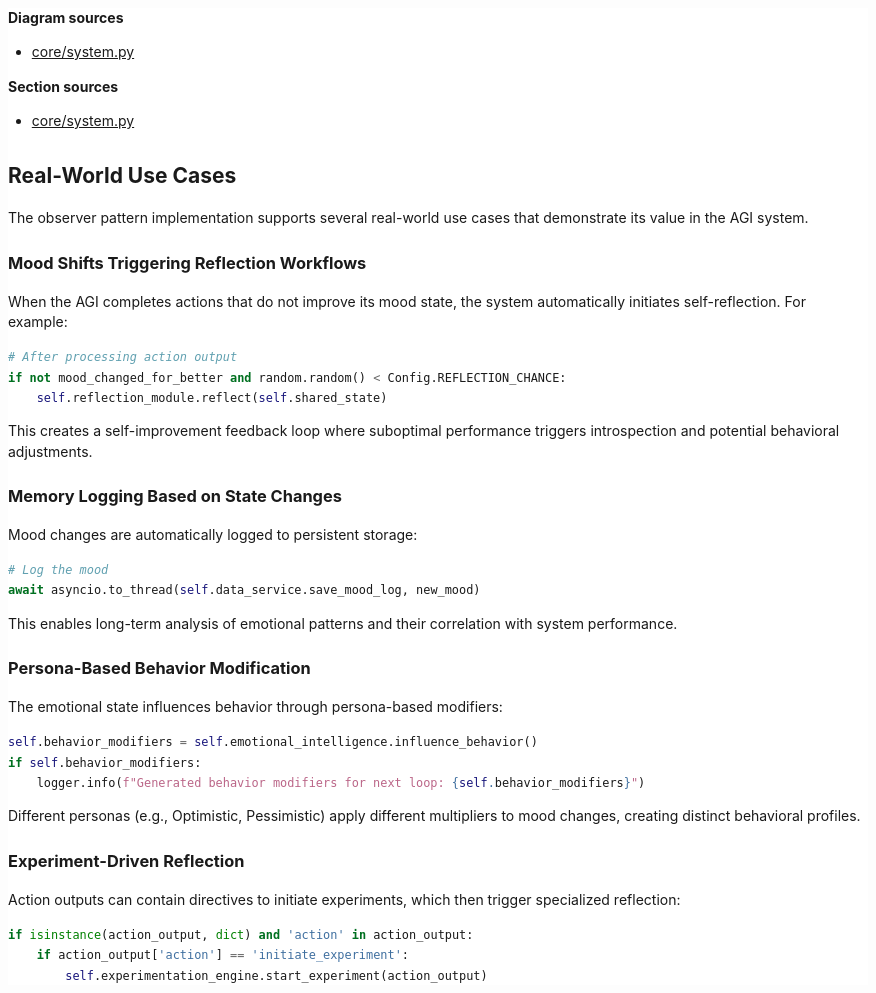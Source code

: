 
**Diagram sources**
- [core/system.py](file://core/system.py#L370-L420)

**Section sources**
- [core/system.py](file://core/system.py#L370-L420)

## Real-World Use Cases
The observer pattern implementation supports several real-world use cases that demonstrate its value in the AGI system.

### Mood Shifts Triggering Reflection Workflows
When the AGI completes actions that do not improve its mood state, the system automatically initiates self-reflection. For example:

```python
# After processing action output
if not mood_changed_for_better and random.random() < Config.REFLECTION_CHANCE:
    self.reflection_module.reflect(self.shared_state)
```

This creates a self-improvement feedback loop where suboptimal performance triggers introspection and potential behavioral adjustments.

### Memory Logging Based on State Changes
Mood changes are automatically logged to persistent storage:

```python
# Log the mood
await asyncio.to_thread(self.data_service.save_mood_log, new_mood)
```

This enables long-term analysis of emotional patterns and their correlation with system performance.

### Persona-Based Behavior Modification
The emotional state influences behavior through persona-based modifiers:

```python
self.behavior_modifiers = self.emotional_intelligence.influence_behavior()
if self.behavior_modifiers:
    logger.info(f"Generated behavior modifiers for next loop: {self.behavior_modifiers}")
```

Different personas (e.g., Optimistic, Pessimistic) apply different multipliers to mood changes, creating distinct behavioral profiles.

### Experiment-Driven Reflection
Action outputs can contain directives to initiate experiments, which then trigger specialized reflection:

```python
if isinstance(action_output, dict) and 'action' in action_output:
    if action_output['action'] == 'initiate_experiment':
        self.experimentation_engine.start_experiment(action_output)
```
